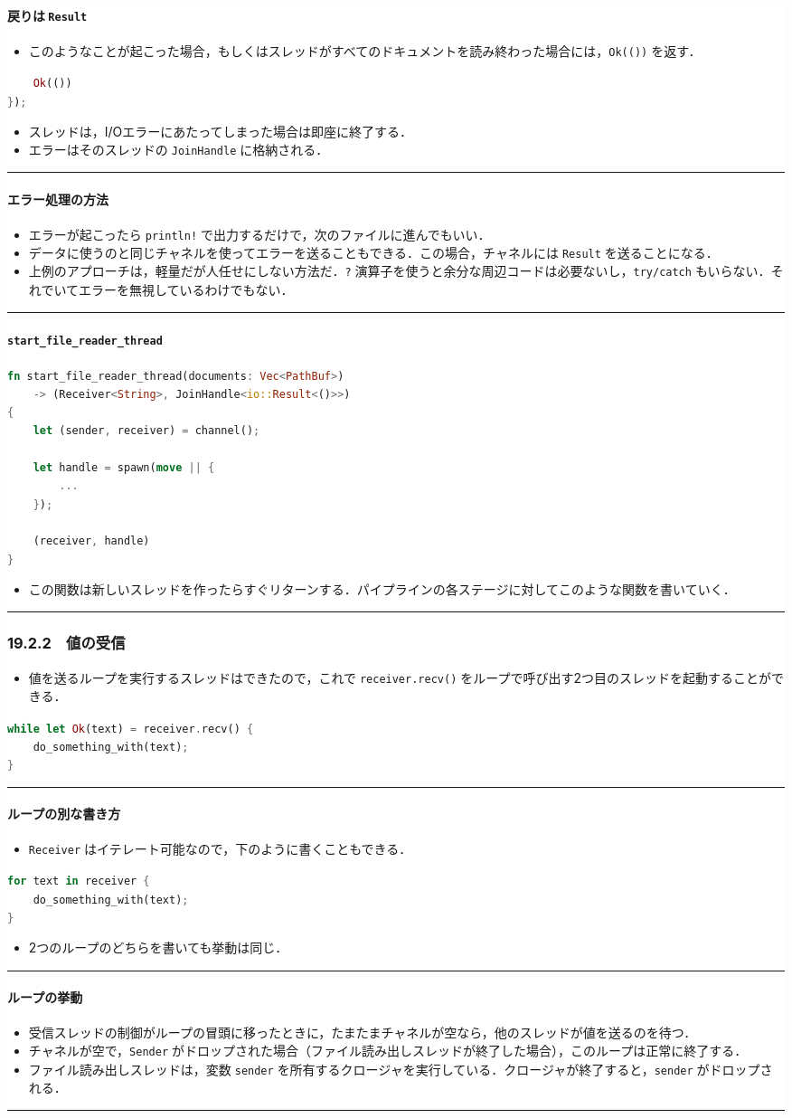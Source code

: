 #### 戻りは `Result`
- このようなことが起こった場合，もしくはスレッドがすべてのドキュメントを読み終わった場合には，`Ok(())` を返す．
```rust
    Ok(())
});
```
- スレッドは，I/Oエラーにあたってしまった場合は即座に終了する．
- エラーはそのスレッドの `JoinHandle` に格納される．

---
#### エラー処理の方法
- エラーが起こったら `println!` で出力するだけで，次のファイルに進んでもいい．
- データに使うのと同じチャネルを使ってエラーを送ることもできる．この場合，チャネルには `Result` を送ることになる．
- 上例のアプローチは，軽量だが人任せにしない方法だ．`?` 演算子を使うと余分な周辺コードは必要ないし，`try/catch` もいらない．それでいてエラーを無視しているわけでもない．

---
#### `start_file_reader_thread`
```rust
fn start_file_reader_thread(documents: Vec<PathBuf>)
    -> (Receiver<String>, JoinHandle<io::Result<()>>)
{
    let (sender, receiver) = channel();

    let handle = spawn(move || {
        ...
    });

    (receiver, handle)
}
```
- この関数は新しいスレッドを作ったらすぐリターンする．パイプラインの各ステージに対してこのような関数を書いていく．

---
### 19.2.2　値の受信
- 値を送るループを実行するスレッドはできたので，これで `receiver.recv()` をループで呼び出す2つ目のスレッドを起動することができる．
```rust
while let Ok(text) = receiver.recv() {
    do_something_with(text);
}
```

---
#### ループの別な書き方
- `Receiver` はイテレート可能なので，下のように書くこともできる．
```rust
for text in receiver {
    do_something_with(text);
}
```
- 2つのループのどちらを書いても挙動は同じ．

---
#### ループの挙動
- 受信スレッドの制御がループの冒頭に移ったときに，たまたまチャネルが空なら，他のスレッドが値を送るのを待つ．
- チャネルが空で，`Sender` がドロップされた場合（ファイル読み出しスレッドが終了した場合），このループは正常に終了する．
- ファイル読み出しスレッドは，変数 `sender` を所有するクロージャを実行している．クロージャが終了すると，`sender` がドロップされる．

---